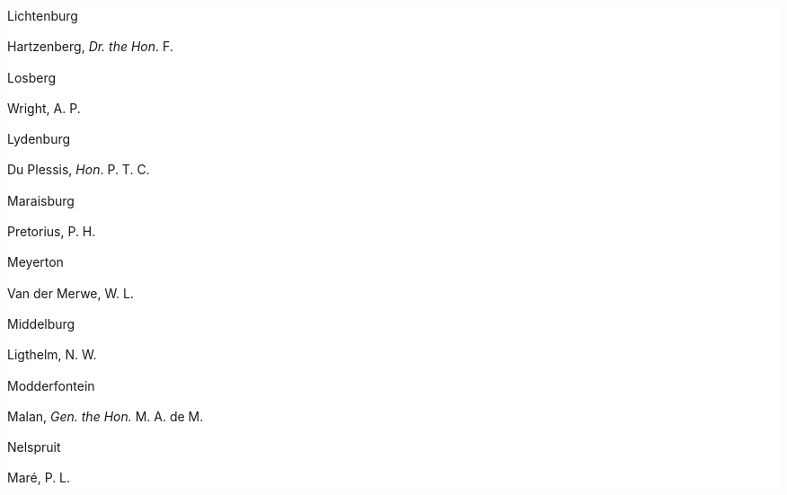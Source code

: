 </tr>

<tr>

<td><p>Lichtenburg</p></td>

<td><p>Hartzenberg, <i>Dr. the Hon</i>. F.</p></td>

</tr>

<tr>

<td><p>Losberg</p></td>

<td><p>Wright, A. P.</p></td>

</tr>

<tr>

<td><p>Lydenburg</p></td>

<td><p>Du Plessis, <i>Hon</i>. P. T. C.</p></td>

</tr>

<tr>

<td><p>Maraisburg</p></td>

<td><p>Pretorius, P. H.</p></td>

</tr>

<tr>

<td><p>Meyerton</p></td>

<td><p>Van der Merwe, W. L.</p></td>

</tr>

<tr>

<td><p>Middelburg</p></td>

<td><p>Ligthelm, N. W.</p></td>

</tr>

<tr>

<td><p>Modderfontein</p></td>

<td><p>Malan, <i>Gen. the Hon.</i> M. A. de M.</p></td>

</tr>

<tr>

<td><p>Nelspruit</p></td>

<td><p>Mar&#x00E9;, P. L.</p></td>

</tr>
